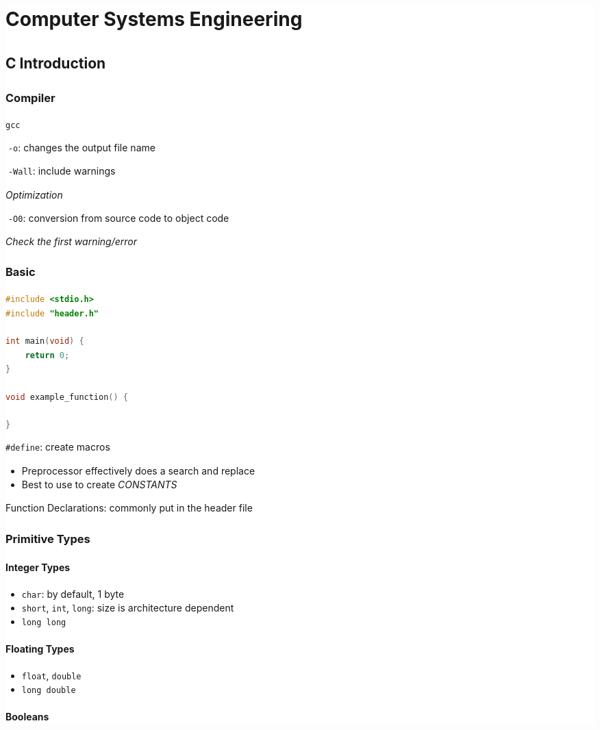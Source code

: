 # Computer Systems Engineering

## C Introduction

### Compiler

`gcc`

​ `-o`: changes the output file name

​ `-Wall`: include warnings

_Optimization_

​ `-O0`: conversion from source code to object code

_Check the first warning/error_

### Basic

```c
#include <stdio.h>
#include "header.h"

int main(void) {
    return 0;
}

void example_function() {

}
```

`#define`: create macros

* Preprocessor effectively does a search and replace
* Best to use to create _CONSTANTS_

Function Declarations: commonly put in the header file

### Primitive Types

#### Integer Types

* `char`: by default, 1 byte
* `short`, `int`, `long`: size is architecture dependent
* `long long`

#### Floating Types

* `float`, `double`
* `long double`

#### Booleans
